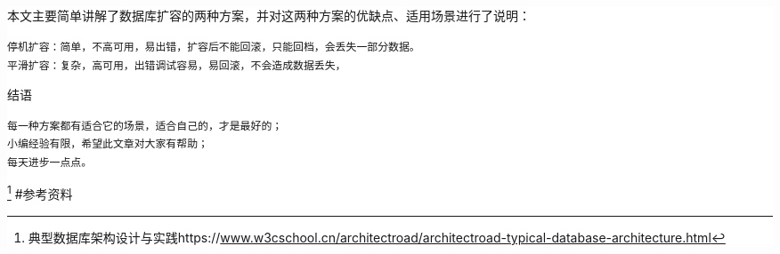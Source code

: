 本文主要简单讲解了数据库扩容的两种方案，并对这两种方案的优缺点、适用场景进行了说明：

    停机扩容：简单，不高可用，易出错，扩容后不能回滚，只能回档，会丢失一部分数据。
    平滑扩容：复杂，高可用，出错调试容易，易回滚，不会造成数据丢失，

 
结语

    每一种方案都有适合它的场景，适合自己的，才是最好的；
    小编经验有限，希望此文章对大家有帮助；
    每天进步一点点。




[^1]
#参考资料
[^1]:典型数据库架构设计与实践https://www.w3cschool.cn/architectroad/architectroad-typical-database-architecture.html

